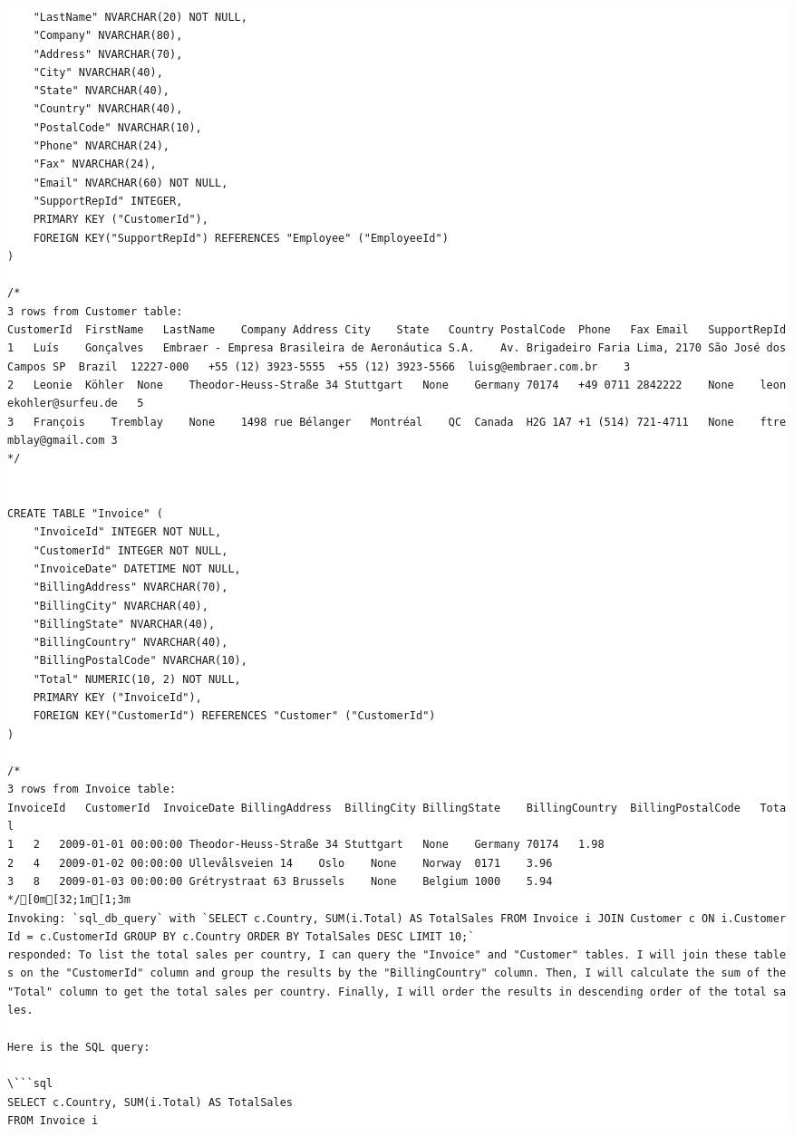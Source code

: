 ```output
	"LastName" NVARCHAR(20) NOT NULL,
	"Company" NVARCHAR(80),
	"Address" NVARCHAR(70),
	"City" NVARCHAR(40),
	"State" NVARCHAR(40),
	"Country" NVARCHAR(40),
	"PostalCode" NVARCHAR(10),
	"Phone" NVARCHAR(24),
	"Fax" NVARCHAR(24),
	"Email" NVARCHAR(60) NOT NULL,
	"SupportRepId" INTEGER,
	PRIMARY KEY ("CustomerId"),
	FOREIGN KEY("SupportRepId") REFERENCES "Employee" ("EmployeeId")
)

/*
3 rows from Customer table:
CustomerId	FirstName	LastName	Company	Address	City	State	Country	PostalCode	Phone	Fax	Email	SupportRepId
1	Luís	Gonçalves	Embraer - Empresa Brasileira de Aeronáutica S.A.	Av. Brigadeiro Faria Lima, 2170	São José dos Campos	SP	Brazil	12227-000	+55 (12) 3923-5555	+55 (12) 3923-5566	luisg@embraer.com.br	3
2	Leonie	Köhler	None	Theodor-Heuss-Straße 34	Stuttgart	None	Germany	70174	+49 0711 2842222	None	leonekohler@surfeu.de	5
3	François	Tremblay	None	1498 rue Bélanger	Montréal	QC	Canada	H2G 1A7	+1 (514) 721-4711	None	ftremblay@gmail.com	3
*/


CREATE TABLE "Invoice" (
	"InvoiceId" INTEGER NOT NULL,
	"CustomerId" INTEGER NOT NULL,
	"InvoiceDate" DATETIME NOT NULL,
	"BillingAddress" NVARCHAR(70),
	"BillingCity" NVARCHAR(40),
	"BillingState" NVARCHAR(40),
	"BillingCountry" NVARCHAR(40),
	"BillingPostalCode" NVARCHAR(10),
	"Total" NUMERIC(10, 2) NOT NULL,
	PRIMARY KEY ("InvoiceId"),
	FOREIGN KEY("CustomerId") REFERENCES "Customer" ("CustomerId")
)

/*
3 rows from Invoice table:
InvoiceId	CustomerId	InvoiceDate	BillingAddress	BillingCity	BillingState	BillingCountry	BillingPostalCode	Total
1	2	2009-01-01 00:00:00	Theodor-Heuss-Straße 34	Stuttgart	None	Germany	70174	1.98
2	4	2009-01-02 00:00:00	Ullevålsveien 14	Oslo	None	Norway	0171	3.96
3	8	2009-01-03 00:00:00	Grétrystraat 63	Brussels	None	Belgium	1000	5.94
*/[0m[32;1m[1;3m
Invoking: `sql_db_query` with `SELECT c.Country, SUM(i.Total) AS TotalSales FROM Invoice i JOIN Customer c ON i.CustomerId = c.CustomerId GROUP BY c.Country ORDER BY TotalSales DESC LIMIT 10;`
responded: To list the total sales per country, I can query the "Invoice" and "Customer" tables. I will join these tables on the "CustomerId" column and group the results by the "BillingCountry" column. Then, I will calculate the sum of the "Total" column to get the total sales per country. Finally, I will order the results in descending order of the total sales.

Here is the SQL query:

\```sql
SELECT c.Country, SUM(i.Total) AS TotalSales
FROM Invoice i
```